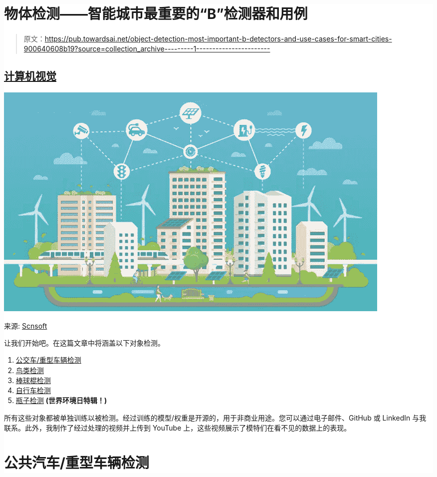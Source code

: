 # 物体检测——智能城市最重要的“B”检测器和用例

> 原文：<https://pub.towardsai.net/object-detection-most-important-b-detectors-and-use-cases-for-smart-cities-900640608b19?source=collection_archive---------1----------------------->

## [计算机视觉](https://towardsai.net/p/category/computer-vision)

![](img/e93ad00f21fd431a6af506046f569a88.png)

来源: [Scnsoft](https://www.scnsoft.com/blog/iot-for-smart-city-use-cases-approaches-outcomes)

让我们开始吧。在这篇文章中将涵盖以下对象检测。

1.  [公交车/重型车辆检测](https://medium.com/@mihir_rajput/object-detection-zoo-part-1-bus-detection-heavy-vehicle-detection-1f23a13b3c3?source=your_stories_page---------------------------)
2.  [鸟类检测](https://medium.com/@mihir_rajput/object-detection-zoo-part-2-birds-detection-ac578a3bb3a1?source=your_stories_page---------------------------)
3.  [棒球棍检测](https://medium.com/@mihir_rajput/object-detection-zoo-part-3-baseball-bat-detection-9b3dfd483ada?source=your_stories_page---------------------------)
4.  [自行车检测](https://medium.com/@mihir_rajput/object-detection-zoo-part-4-bicycle-detection-66a54f81ee82?source=your_stories_page---------------------------)
5.  [瓶子检测](https://medium.com/@mihir_rajput/object-detection-zoo-part-5-bottle-detection-aede763bbac3?source=your_stories_page---------------------------) **(世界环境日特辑！)**

所有这些对象都被单独训练以被检测。经过训练的模型/权重是开源的，用于非商业用途。您可以通过电子邮件、GitHub 或 LinkedIn 与我联系。此外，我制作了经过处理的视频并上传到 YouTube 上，这些视频展示了模特们在看不见的数据上的表现。

# 公共汽车/重型车辆检测
